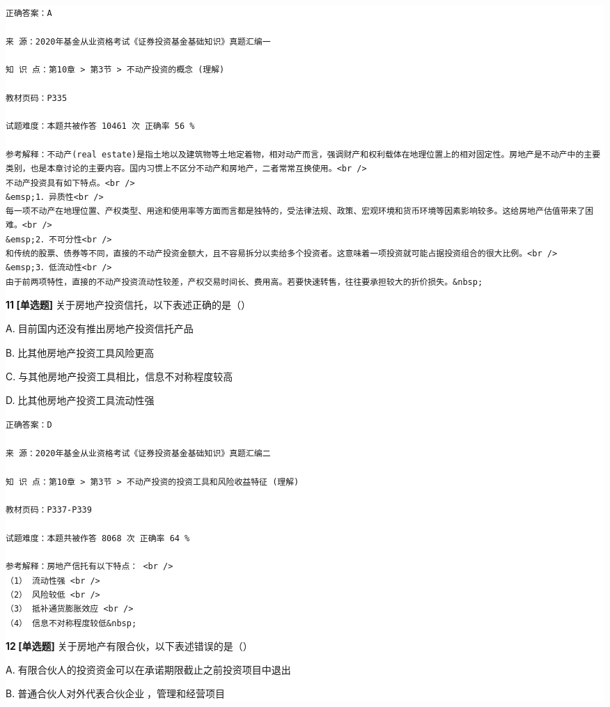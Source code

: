 ```
正确答案：A

来 源：2020年基金从业资格考试《证券投资基金基础知识》真题汇编一

知 识 点：第10章 > 第3节 > 不动产投资的概念 (理解)

教材页码：P335

试题难度：本题共被作答 10461 次 正确率 56 %

参考解释：不动产(real estate)是指土地以及建筑物等土地定着物，相对动产而言，强调财产和权利载体在地理位置上的相对固定性。房地产是不动产中的主要类别，也是本章讨论的主要内容。国内习惯上不区分不动产和房地产，二者常常互换使用。<br />
不动产投资具有如下特点。<br />
&emsp;1．异质性<br />
每一项不动产在地理位置、产权类型、用途和使用率等方面而言都是独特的，受法律法规、政策、宏观环境和货币环境等因素影响较多。这给房地产估值带来了困难。<br />
&emsp;2．不可分性<br />
和传统的股票、债券等不同，直接的不动产投资金额大，且不容易拆分以卖给多个投资者。这意味着一项投资就可能占据投资组合的很大比例。<br />
&emsp;3．低流动性<br />
由于前两项特性，直接的不动产投资流动性较差，产权交易时间长、费用高。若要快速转售，往往要承担较大的折价损失。&nbsp;
```


**11 [单选题]** 关于房地产投资信托，以下表述正确的是（）

A. 目前国内还没有推出房地产投资信托产品

B. 比其他房地产投资工具风险更高

C. 与其他房地产投资工具相比，信息不对称程度较高

D. 比其他房地产投资工具流动性强 

```
正确答案：D

来 源：2020年基金从业资格考试《证券投资基金基础知识》真题汇编二

知 识 点：第10章 > 第3节 > 不动产投资的投资工具和风险收益特征 (理解)

教材页码：P337-P339

试题难度：本题共被作答 8068 次 正确率 64 %

参考解释：房地产信托有以下特点： <br />
（1） 流动性强 <br />
（2） 风险较低 <br />
（3） 抵补通货膨胀效应 <br />
（4） 信息不对称程度较低&nbsp;
```


**12 [单选题]** 关于房地产有限合伙，以下表述错误的是（）

A. 有限合伙人的投资资金可以在承诺期限截止之前投资项目中退出

B. 普通合伙人对外代表合伙企业 ，管理和经营项目
